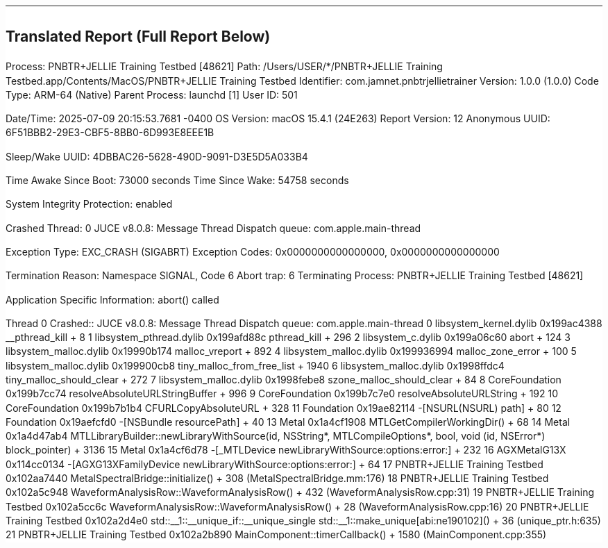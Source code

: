 -------------------------------------
Translated Report (Full Report Below)
-------------------------------------

Process:               PNBTR+JELLIE Training Testbed [48621]
Path:                  /Users/USER/*/PNBTR+JELLIE Training Testbed.app/Contents/MacOS/PNBTR+JELLIE Training Testbed
Identifier:            com.jamnet.pnbtrjellietrainer
Version:               1.0.0 (1.0.0)
Code Type:             ARM-64 (Native)
Parent Process:        launchd [1]
User ID:               501

Date/Time:             2025-07-09 20:15:53.7681 -0400
OS Version:            macOS 15.4.1 (24E263)
Report Version:        12
Anonymous UUID:        6F51BBB2-29E3-CBF5-8BB0-6D993E8EEE1B

Sleep/Wake UUID:       4DBBAC26-5628-490D-9091-D3E5D5A033B4

Time Awake Since Boot: 73000 seconds
Time Since Wake:       54758 seconds

System Integrity Protection: enabled

Crashed Thread:        0  JUCE v8.0.8: Message Thread  Dispatch queue: com.apple.main-thread

Exception Type:        EXC_CRASH (SIGABRT)
Exception Codes:       0x0000000000000000, 0x0000000000000000

Termination Reason:    Namespace SIGNAL, Code 6 Abort trap: 6
Terminating Process:   PNBTR+JELLIE Training Testbed [48621]

Application Specific Information:
abort() called


Thread 0 Crashed:: JUCE v8.0.8: Message Thread Dispatch queue: com.apple.main-thread
0   libsystem_kernel.dylib        	       0x199ac4388 __pthread_kill + 8
1   libsystem_pthread.dylib       	       0x199afd88c pthread_kill + 296
2   libsystem_c.dylib             	       0x199a06c60 abort + 124
3   libsystem_malloc.dylib        	       0x19990b174 malloc_vreport + 892
4   libsystem_malloc.dylib        	       0x199936994 malloc_zone_error + 100
5   libsystem_malloc.dylib        	       0x199900cb8 tiny_malloc_from_free_list + 1940
6   libsystem_malloc.dylib        	       0x1998ffdc4 tiny_malloc_should_clear + 272
7   libsystem_malloc.dylib        	       0x1998febe8 szone_malloc_should_clear + 84
8   CoreFoundation                	       0x199b7cc74 resolveAbsoluteURLStringBuffer + 996
9   CoreFoundation                	       0x199b7c7e0 resolveAbsoluteURLString + 192
10  CoreFoundation                	       0x199b7b1b4 CFURLCopyAbsoluteURL + 328
11  Foundation                    	       0x19ae82114 -[NSURL(NSURL) path] + 80
12  Foundation                    	       0x19aefcfd0 -[NSBundle resourcePath] + 40
13  Metal                         	       0x1a4cf1908 MTLGetCompilerWorkingDir() + 68
14  Metal                         	       0x1a4d47ab4 MTLLibraryBuilder::newLibraryWithSource(id<MTLDevice>, NSString*, MTLCompileOptions*, bool, void (id<MTLLibrary>, NSError*) block_pointer) + 3136
15  Metal                         	       0x1a4cf6d78 -[_MTLDevice newLibraryWithSource:options:error:] + 232
16  AGXMetalG13X                  	       0x114cc0134 -[AGXG13XFamilyDevice newLibraryWithSource:options:error:] + 64
17  PNBTR+JELLIE Training Testbed 	       0x102aa7440 MetalSpectralBridge::initialize() + 308 (MetalSpectralBridge.mm:176)
18  PNBTR+JELLIE Training Testbed 	       0x102a5c948 WaveformAnalysisRow::WaveformAnalysisRow() + 432 (WaveformAnalysisRow.cpp:31)
19  PNBTR+JELLIE Training Testbed 	       0x102a5cc6c WaveformAnalysisRow::WaveformAnalysisRow() + 28 (WaveformAnalysisRow.cpp:16)
20  PNBTR+JELLIE Training Testbed 	       0x102a2d4e0 std::__1::__unique_if<WaveformAnalysisRow>::__unique_single std::__1::make_unique[abi:ne190102]<WaveformAnalysisRow>() + 36 (unique_ptr.h:635)
21  PNBTR+JELLIE Training Testbed 	       0x102a2b890 MainComponent::timerCallback() + 1580 (MainComponent.cpp:355)